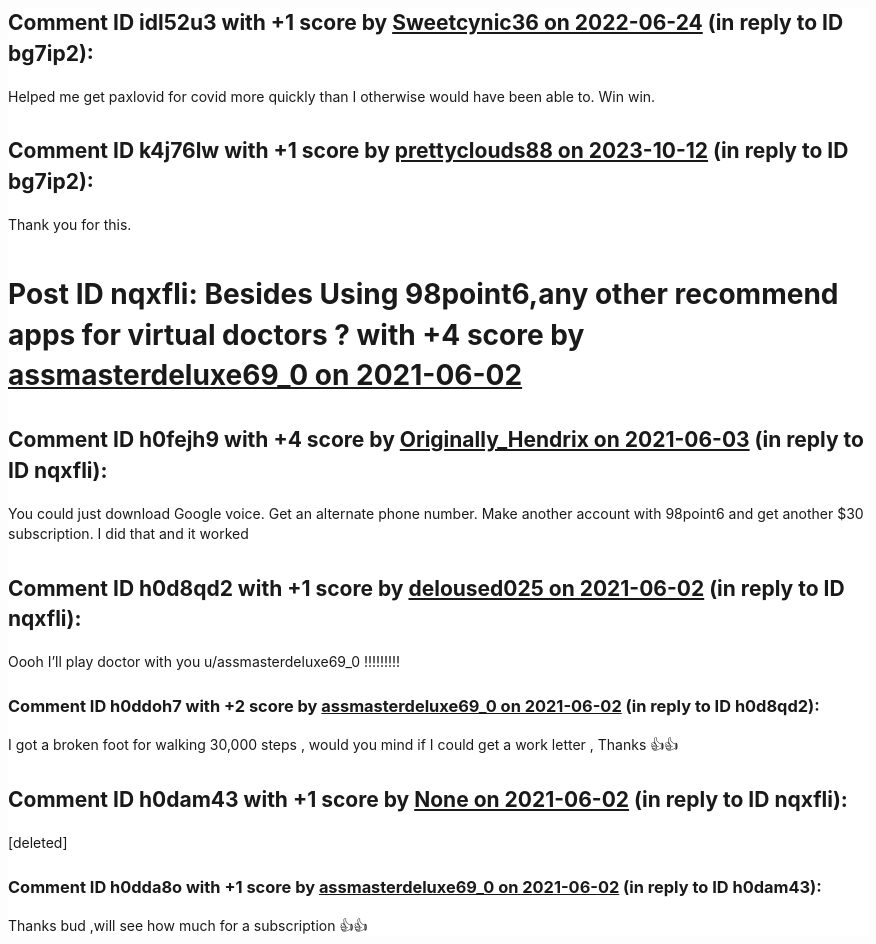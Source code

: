 ## Comment ID idl52u3 with +1 score by [Sweetcynic36 on 2022-06-24](https://www.reddit.com/r/povertyfinance/comments/bg7ip2/internet_medicine_is_awesome_98point6_was_so_so/idl52u3/) (in reply to ID bg7ip2):
Helped me get paxlovid for covid more quickly than I otherwise would have been able to. Win win.

## Comment ID k4j76lw with +1 score by [prettyclouds88 on 2023-10-12](https://www.reddit.com/r/povertyfinance/comments/bg7ip2/internet_medicine_is_awesome_98point6_was_so_so/k4j76lw/) (in reply to ID bg7ip2):
Thank you for this.

# Post ID nqxfli: Besides Using 98point6,any other recommend apps for virtual doctors ? with +4 score by [assmasterdeluxe69_0 on 2021-06-02](https://www.reddit.com/r/AmazonFC/comments/nqxfli/besides_using_98point6any_other_recommend_apps/)


## Comment ID h0fejh9 with +4 score by [Originally_Hendrix on 2021-06-03](https://www.reddit.com/r/AmazonFC/comments/nqxfli/besides_using_98point6any_other_recommend_apps/h0fejh9/) (in reply to ID nqxfli):
You could just download Google voice. Get an alternate phone number. Make another account with 98point6 and get another $30 subscription. I did that and it worked

## Comment ID h0d8qd2 with +1 score by [deloused025 on 2021-06-02](https://www.reddit.com/r/AmazonFC/comments/nqxfli/besides_using_98point6any_other_recommend_apps/h0d8qd2/) (in reply to ID nqxfli):
Oooh I’ll play doctor with you u/assmasterdeluxe69_0    !!!!!!!!!

### Comment ID h0ddoh7 with +2 score by [assmasterdeluxe69_0 on 2021-06-02](https://www.reddit.com/r/AmazonFC/comments/nqxfli/besides_using_98point6any_other_recommend_apps/h0ddoh7/) (in reply to ID h0d8qd2):
I got a broken foot for walking 30,000 steps , would you mind if I could get a work letter , Thanks 👍👍

## Comment ID h0dam43 with +1 score by [None on 2021-06-02](https://www.reddit.com/r/AmazonFC/comments/nqxfli/besides_using_98point6any_other_recommend_apps/h0dam43/) (in reply to ID nqxfli):
[deleted]

### Comment ID h0dda8o with +1 score by [assmasterdeluxe69_0 on 2021-06-02](https://www.reddit.com/r/AmazonFC/comments/nqxfli/besides_using_98point6any_other_recommend_apps/h0dda8o/) (in reply to ID h0dam43):
Thanks bud ,will see how much for a subscription 👍👍

